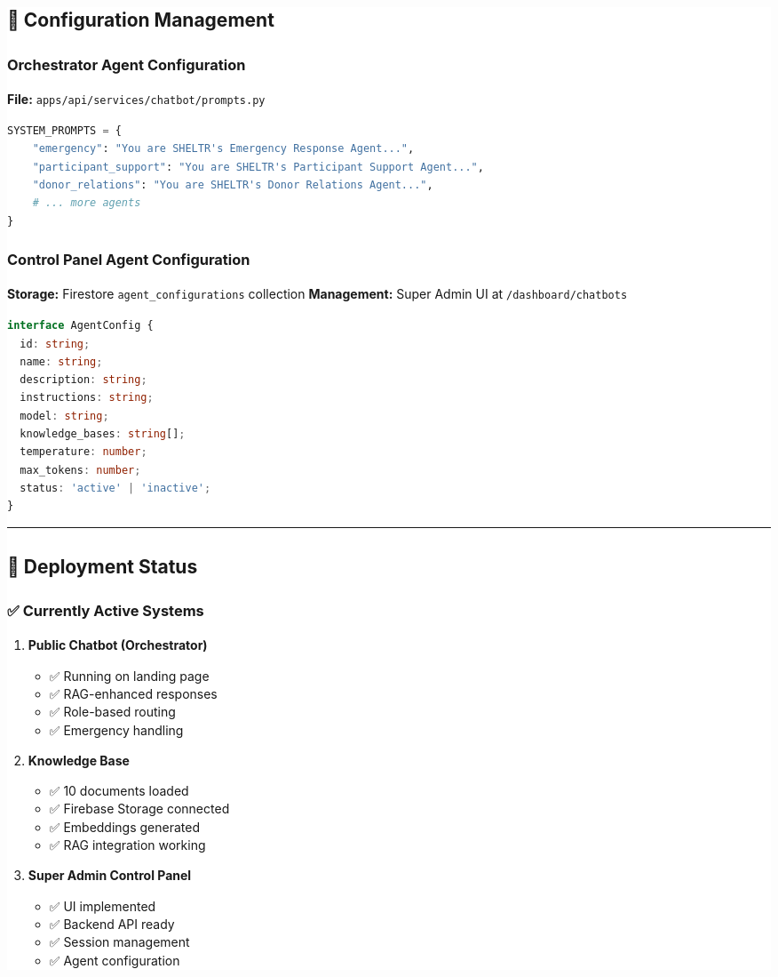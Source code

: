 
## 🔧 **Configuration Management**

### **Orchestrator Agent Configuration**
**File:** `apps/api/services/chatbot/prompts.py`

```python
SYSTEM_PROMPTS = {
    "emergency": "You are SHELTR's Emergency Response Agent...",
    "participant_support": "You are SHELTR's Participant Support Agent...",
    "donor_relations": "You are SHELTR's Donor Relations Agent...",
    # ... more agents
}
```

### **Control Panel Agent Configuration**
**Storage:** Firestore `agent_configurations` collection
**Management:** Super Admin UI at `/dashboard/chatbots`

```typescript
interface AgentConfig {
  id: string;
  name: string;
  description: string;
  instructions: string;
  model: string;
  knowledge_bases: string[];
  temperature: number;
  max_tokens: number;
  status: 'active' | 'inactive';
}
```

---

## 🚀 **Deployment Status**

### **✅ Currently Active Systems**

1. **Public Chatbot (Orchestrator)**
   - ✅ Running on landing page
   - ✅ RAG-enhanced responses
   - ✅ Role-based routing
   - ✅ Emergency handling

2. **Knowledge Base**
   - ✅ 10 documents loaded
   - ✅ Firebase Storage connected
   - ✅ Embeddings generated
   - ✅ RAG integration working

3. **Super Admin Control Panel**
   - ✅ UI implemented
   - ✅ Backend API ready
   - ✅ Session management
   - ✅ Agent configuration
